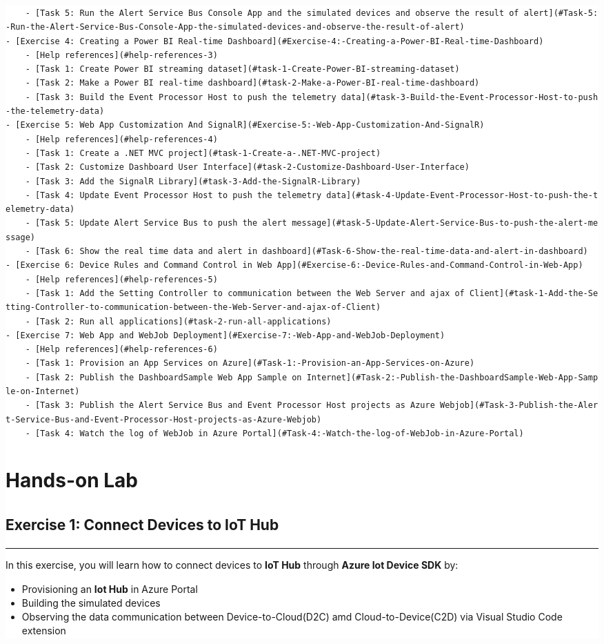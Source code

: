         - [Task 5: Run the Alert Service Bus Console App and the simulated devices and observe the result of alert](#Task-5:-Run-the-Alert-Service-Bus-Console-App-the-simulated-devices-and-observe-the-result-of-alert)
    - [Exercise 4: Creating a Power BI Real-time Dashboard](#Exercise-4:-Creating-a-Power-BI-Real-time-Dashboard)
        - [Help references](#help-references-3)
        - [Task 1: Create Power BI streaming dataset](#task-1-Create-Power-BI-streaming-dataset)
        - [Task 2: Make a Power BI real-time dashboard](#task-2-Make-a-Power-BI-real-time-dashboard)
        - [Task 3: Build the Event Processor Host to push the telemetry data](#task-3-Build-the-Event-Processor-Host-to-push-the-telemetry-data)
    - [Exercise 5: Web App Customization And SignalR](#Exercise-5:-Web-App-Customization-And-SignalR)
        - [Help references](#help-references-4)
        - [Task 1: Create a .NET MVC project](#task-1-Create-a-.NET-MVC-project)
        - [Task 2: Customize Dashboard User Interface](#task-2-Customize-Dashboard-User-Interface)
        - [Task 3: Add the SignalR Library](#task-3-Add-the-SignalR-Library)
        - [Task 4: Update Event Processor Host to push the telemetry data](#task-4-Update-Event-Processor-Host-to-push-the-telemetry-data)
        - [Task 5: Update Alert Service Bus to push the alert message](#task-5-Update-Alert-Service-Bus-to-push-the-alert-message)
        - [Task 6: Show the real time data and alert in dashboard](#Task-6-Show-the-real-time-data-and-alert-in-dashboard)
    - [Exercise 6: Device Rules and Command Control in Web App](#Exercise-6:-Device-Rules-and-Command-Control-in-Web-App)
        - [Help references](#help-references-5)
        - [Task 1: Add the Setting Controller to communication between the Web Server and ajax of Client](#task-1-Add-the-Setting-Controller-to-communication-between-the-Web-Server-and-ajax-of-Client)
        - [Task 2: Run all applications](#task-2-run-all-applications)
    - [Exercise 7: Web App and WebJob Deployment](#Exercise-7:-Web-App-and-WebJob-Deployment)
        - [Help references](#help-references-6)
        - [Task 1: Provision an App Services on Azure](#Task-1:-Provision-an-App-Services-on-Azure)
        - [Task 2: Publish the DashboardSample Web App Sample on Internet](#Task-2:-Publish-the-DashboardSample-Web-App-Sample-on-Internet)
        - [Task 3: Publish the Alert Service Bus and Event Processor Host projects as Azure Webjob](#Task-3-Publish-the-Alert-Service-Bus-and-Event-Processor-Host-projects-as-Azure-Webjob)
        - [Task 4: Watch the log of WebJob in Azure Portal](#Task-4:-Watch-the-log-of-WebJob-in-Azure-Portal)
    

# Hands-on Lab

## Exercise 1: Connect Devices to IoT Hub
***

In this exercise, you will learn how to connect devices to **IoT Hub** through **Azure Iot Device SDK** by:
- Provisioning an **Iot Hub** in Azure Portal
- Building the simulated devices
- Observing the data communication between Device-to-Cloud(D2C) amd Cloud-to-Device(C2D) via Visual Studio Code extension
